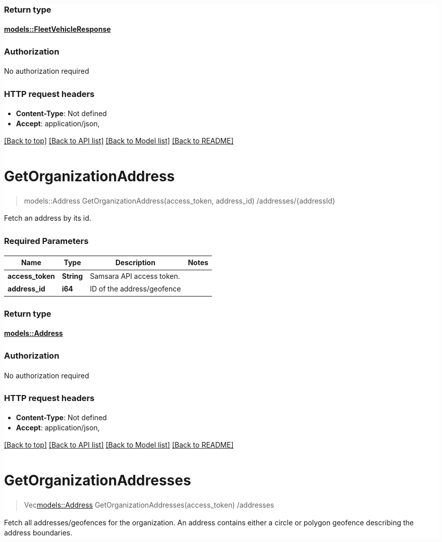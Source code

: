 ### Return type

[**models::FleetVehicleResponse**](FleetVehicleResponse.md)

### Authorization

No authorization required

### HTTP request headers

 - **Content-Type**: Not defined
 - **Accept**: application/json, 

[[Back to top]](#) [[Back to API list]](../README.md#documentation-for-api-endpoints) [[Back to Model list]](../README.md#documentation-for-models) [[Back to README]](../README.md)

# **GetOrganizationAddress**
> models::Address GetOrganizationAddress(access_token, address_id)
/addresses/{addressId}

Fetch an address by its id.

### Required Parameters

Name | Type | Description  | Notes
------------- | ------------- | ------------- | -------------
  **access_token** | **String**| Samsara API access token. | 
  **address_id** | **i64**| ID of the address/geofence | 

### Return type

[**models::Address**](Address.md)

### Authorization

No authorization required

### HTTP request headers

 - **Content-Type**: Not defined
 - **Accept**: application/json, 

[[Back to top]](#) [[Back to API list]](../README.md#documentation-for-api-endpoints) [[Back to Model list]](../README.md#documentation-for-models) [[Back to README]](../README.md)

# **GetOrganizationAddresses**
> Vec<models::Address> GetOrganizationAddresses(access_token)
/addresses

Fetch all addresses/geofences for the organization. An address contains either a circle or polygon geofence describing the address boundaries.
